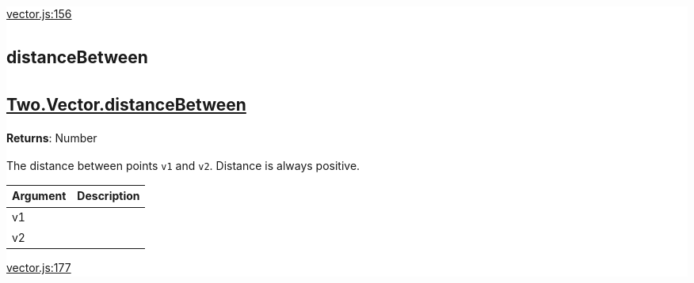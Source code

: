 






<div class="meta">

  <a class="lineno" target="_blank" rel="noopener noreferrer" href="https://github.com/jonobr1/two.js/blob/main/src/vector.js#L156">
    vector.js:156
  </a>

</div>




</div>



<div class="static function ">

## distanceBetween

<h2 class="longname" aria-hidden="true"><a href="#distanceBetween"><span class="prefix">Two.Vector.</span><span class="shortname">distanceBetween</span></a></h2>




<div class="returns">

__Returns__: Number


The distance between points `v1` and `v2`. Distance is always positive.


</div>









<div class="params">

| Argument | Description |
| ---- | ----------- |
|  v1  |  |
|  v2  |  |
</div>








<div class="meta">

  <a class="lineno" target="_blank" rel="noopener noreferrer" href="https://github.com/jonobr1/two.js/blob/main/src/vector.js#L177">
    vector.js:177
  </a>
